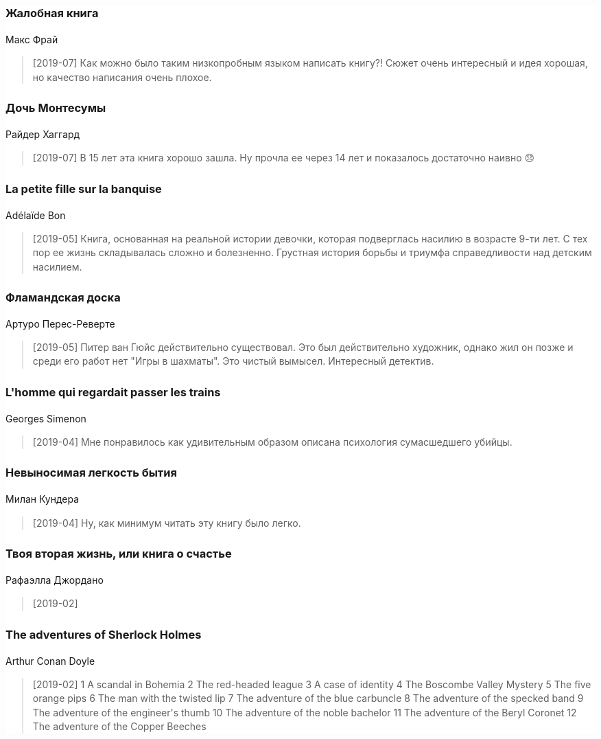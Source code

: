 
### Жалобная книга
Макс Фрай
> [2019-07] Как можно было таким низкопробным языком написать книгу?! Сюжет очень интересный и идея хорошая, но качество написания очень плохое.


### Дочь Монтесумы
Райдер Хаггард
> [2019-07] В 15 лет эта книга хорошо зашла. Ну прочла ее через 14 лет и показалось достаточно наивно 😞


### La petite fille sur la banquise
Adélaïde Bon
> [2019-05] Книга, основанная на реальной истории девочки, которая подверглась насилию в возрасте 9-ти лет. С тех пор ее жизнь складывалась сложно и болезненно. Грустная история борьбы и триумфа справедливости над детским насилием.


### Фламандская доска
Артуро Перес-Реверте
> [2019-05] Питер ван Гюйс действительно существовал. Это был действительно художник, однако жил он позже и среди его работ нет "Игры в шахматы". Это чистый вымысел. Интересный детектив.


### L'homme qui regardait passer les trains
Georges Simenon
> [2019-04] Мне понравилось как удивительным образом описана психология сумасшедшего убийцы.


### Невыносимая легкость бытия
Милан Кундера
> [2019-04] Ну, как минимум читать эту книгу было легко.


### Твоя вторая жизнь, или книга о счастье
Рафаэлла Джордано
> [2019-02] 


### The adventures of Sherlock Holmes
Arthur Conan Doyle
> [2019-02] 1 A scandal in Bohemia
> 2 The red-headed league 
> 3 A case of identity
> 4 The Boscombe Valley Mystery 
> 5 The five orange pips 
> 6 The man with the twisted lip 
> 7 The adventure of the blue carbuncle
> 8 The adventure of the specked band
> 9 The adventure of the engineer's thumb 
> 10 The adventure of the noble bachelor
> 11 The adventure of the Beryl Coronet 
> 12 The adventure of the Copper Beeches
